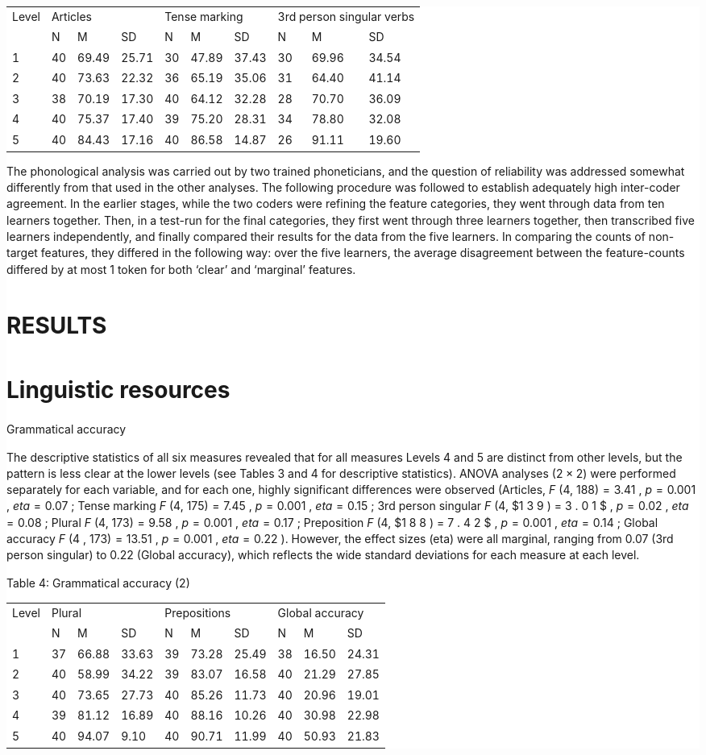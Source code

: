 <html><body><table><tr><td rowspan="2">Level</td><td colspan="3">Articles</td><td colspan="3">Tense marking</td><td colspan="3">3rd person singular verbs</td></tr><tr><td>N</td><td>M</td><td>SD</td><td>N</td><td>M</td><td>SD</td><td>N</td><td>M</td><td>SD</td></tr><tr><td>1</td><td>40</td><td>69.49</td><td>25.71</td><td>30</td><td>47.89</td><td>37.43</td><td>30</td><td>69.96</td><td>34.54</td></tr><tr><td>2</td><td>40</td><td>73.63</td><td>22.32</td><td>36</td><td>65.19</td><td>35.06</td><td>31</td><td>64.40</td><td>41.14</td></tr><tr><td>3</td><td>38</td><td>70.19</td><td>17.30</td><td>40</td><td>64.12</td><td>32.28</td><td>28</td><td>70.70</td><td>36.09</td></tr><tr><td>4</td><td>40</td><td>75.37</td><td>17.40</td><td>39</td><td>75.20</td><td>28.31</td><td>34</td><td>78.80</td><td>32.08</td></tr><tr><td>5</td><td>40</td><td>84.43</td><td>17.16</td><td>40</td><td>86.58</td><td>14.87</td><td>26</td><td>91.11</td><td>19.60</td></tr></table></body></html>

The phonological analysis was carried out by two trained phoneticians, and the question of reliability was addressed somewhat differently from that used in the other analyses. The following procedure was followed to establish adequately high inter-coder agreement. In the earlier stages, while the two coders were refining the feature categories, they went through data from ten learners together. Then, in a test-run for the final categories, they first went through three learners together, then transcribed five learners independently, and finally compared their results for the data from the five learners. In comparing the counts of non-target features, they differed in the following way: over the five learners, the average disagreement between the feature-counts differed by at most 1 token for both ‘clear’ and ‘marginal’ features.

# RESULTS

# Linguistic resources

Grammatical accuracy

The descriptive statistics of all six measures revealed that for all measures Levels 4 and 5 are distinct from other levels, but the pattern is less clear at the lower levels (see Tables 3 and 4 for descriptive statistics). ANOVA analyses $( 2 \times 2 )$ were performed separately for each variable, and for each one, highly significant differences were observed (Articles, $F \ ( 4 , \ 1 8 8 ) = 3 . 4 1$ , $p { = } 0 . 0 0 1$ , $e t a = 0 . 0 7$ ; Tense marking $F \ ( 4 , \ 1 7 5 ) = 7 . 4 5$ , $p { = } 0 . 0 0 1$ , $e t a = 0 . 1 5$ ; 3rd person singular $F$ (4, $1 3 9 ) = 3 . 0 1 $ , $p { = } 0 . 0 2$ , $e t a = 0 . 0 8$ ; Plural $F \ ( 4 , \ 1 7 3 ) = 9 . 5 8$ , $p { = } 0 . 0 0 1$ , $e t a = 0 . 1 7$ ; Preposition $F$ (4, $1 8 8 ) = 7 . 4 2 $ , $p { = } 0 . 0 0 1$ , $e t a = 0 . 1 4$ ; Global accuracy $F$ (4 $, \ 1 7 3 ) = 1 3 . 5 1$ , $p { = } 0 . 0 0 1$ , $e t a = 0 . 2 2$ ). However, the effect sizes (eta) were all marginal, ranging from 0.07 (3rd person singular) to 0.22 (Global accuracy), which reflects the wide standard deviations for each measure at each level.

Table 4: Grammatical accuracy (2)   

<html><body><table><tr><td rowspan="2">Level</td><td colspan="3">Plural</td><td colspan="3">Prepositions</td><td colspan="3">Global accuracy</td></tr><tr><td>N</td><td>M</td><td>SD</td><td>N</td><td>M</td><td>SD</td><td>N</td><td>M</td><td>SD</td></tr><tr><td>1</td><td>37</td><td>66.88</td><td>33.63</td><td>39</td><td>73.28</td><td>25.49</td><td>38</td><td>16.50</td><td>24.31</td></tr><tr><td>2</td><td>40</td><td>58.99</td><td>34.22</td><td>39</td><td>83.07</td><td>16.58</td><td>40</td><td>21.29</td><td>27.85</td></tr><tr><td>3</td><td>40</td><td>73.65</td><td>27.73</td><td>40</td><td>85.26</td><td>11.73</td><td>40</td><td>20.96</td><td>19.01</td></tr><tr><td>4</td><td>39</td><td>81.12</td><td>16.89</td><td>40</td><td>88.16</td><td>10.26</td><td>40</td><td>30.98</td><td>22.98</td></tr><tr><td>5</td><td>40</td><td>94.07</td><td>9.10</td><td>40</td><td>90.71</td><td>11.99</td><td>40</td><td>50.93</td><td>21.83</td></tr></table></body></html>
